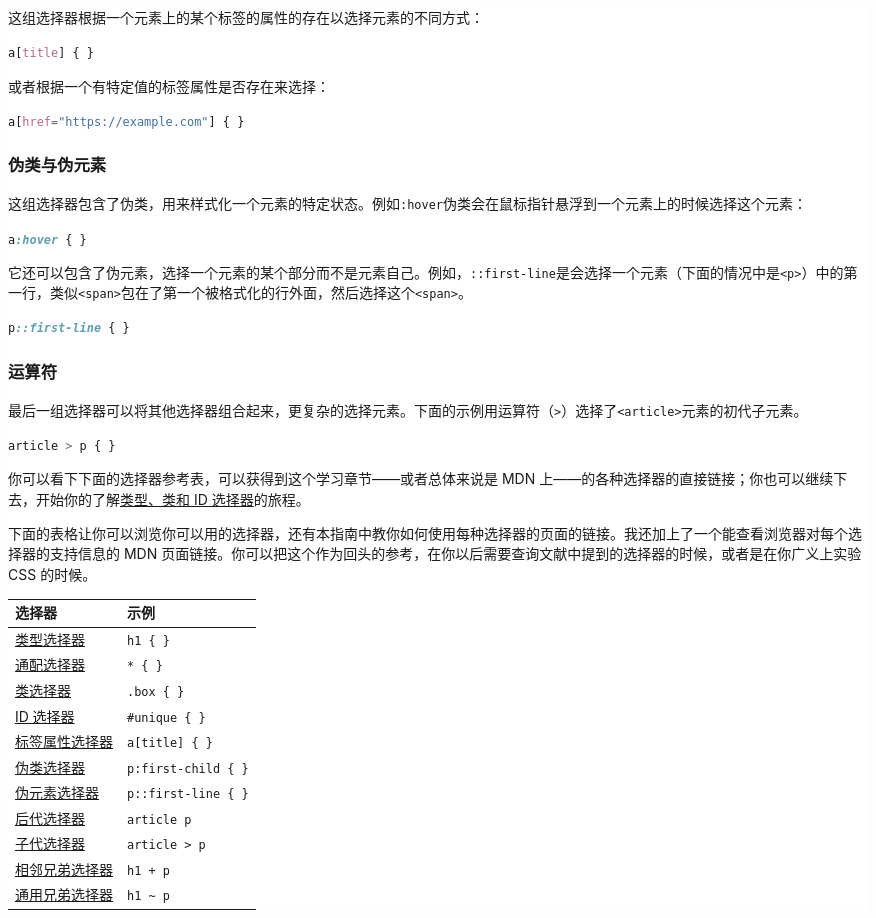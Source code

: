 这组选择器根据一个元素上的某个标签的属性的存在以选择元素的不同方式：

```css
a[title] { }
```

或者根据一个有特定值的标签属性是否存在来选择：

```css
a[href="https://example.com"] { }
```

### 伪类与伪元素

这组选择器包含了伪类，用来样式化一个元素的特定状态。例如`:hover`伪类会在鼠标指针悬浮到一个元素上的时候选择这个元素：

```css
a:hover { }
```

它还可以包含了伪元素，选择一个元素的某个部分而不是元素自己。例如，`::first-line`是会选择一个元素（下面的情况中是`<p>`）中的第一行，类似`<span>`包在了第一个被格式化的行外面，然后选择这个`<span>`。

```css
p::first-line { }
```

### 运算符

最后一组选择器可以将其他选择器组合起来，更复杂的选择元素。下面的示例用运算符（`>`）选择了`<article>`元素的初代子元素。

```css
article > p { }
```



你可以看下下面的选择器参考表，可以获得到这个学习章节——或者总体来说是 MDN 上——的各种选择器的直接链接；你也可以继续下去，开始你的了解[类型、类和 ID 选择器](https://developer.mozilla.org/zh-CN/docs/Learn/CSS/Building_blocks/Selectors/Type_Class_and_ID_Selectors)的旅程。

下面的表格让你可以浏览你可以用的选择器，还有本指南中教你如何使用每种选择器的页面的链接。我还加上了一个能查看浏览器对每个选择器的支持信息的 MDN 页面链接。你可以把这个作为回头的参考，在你以后需要查询文献中提到的选择器的时候，或者是在你广义上实验 CSS 的时候。

| 选择器                                                       | 示例                |
| :----------------------------------------------------------- | :------------------ |
| [类型选择器](https://developer.mozilla.org/zh-CN/docs/Web/CSS/Type_selectors) | `h1 { }`            |
| [通配选择器](https://developer.mozilla.org/zh-CN/docs/Web/CSS/Universal_selectors) | `* { }`             |
| [类选择器](https://developer.mozilla.org/zh-CN/docs/Web/CSS/Class_selectors) | `.box { }`          |
| [ID 选择器](https://developer.mozilla.org/zh-CN/docs/Web/CSS/ID_selectors) | `#unique { }`       |
| [标签属性选择器](https://developer.mozilla.org/zh-CN/docs/Web/CSS/Attribute_selectors) | `a[title] { }`      |
| [伪类选择器](https://developer.mozilla.org/zh-CN/docs/Web/CSS/Pseudo-classes) | `p:first-child { }` |
| [伪元素选择器](https://developer.mozilla.org/zh-CN/docs/Web/CSS/Pseudo-elements) | `p::first-line { }` |
| [后代选择器](https://developer.mozilla.org/zh-CN/docs/Web/CSS/Descendant_combinator) | `article p`         |
| [子代选择器](https://developer.mozilla.org/zh-CN/docs/Web/CSS/Child_combinator) | `article > p`       |
| [相邻兄弟选择器](https://developer.mozilla.org/zh-CN/docs/Web/CSS/Adjacent_sibling_combinator) | `h1 + p`            |
| [通用兄弟选择器](https://developer.mozilla.org/zh-CN/docs/Web/CSS/General_sibling_combinator) | `h1 ~ p`            |
